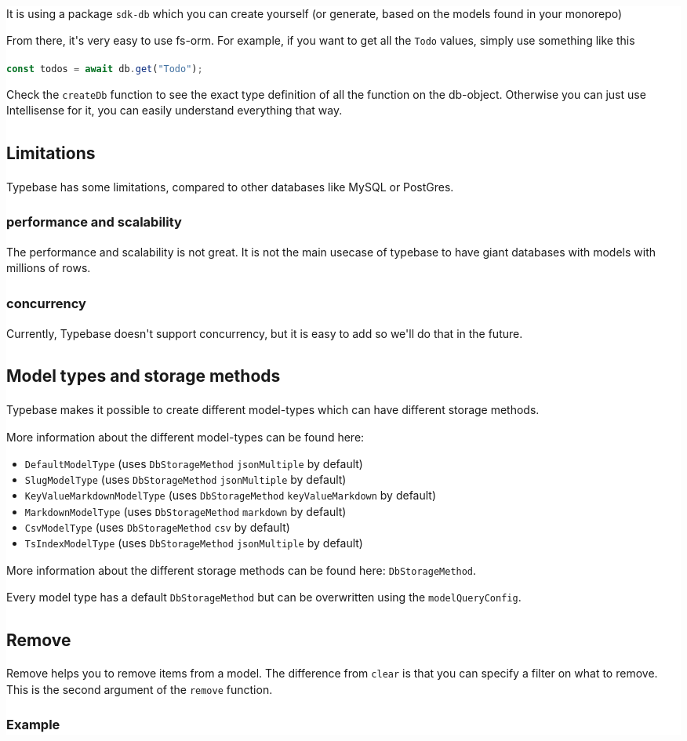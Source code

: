 It is using a package `sdk-db` which you can create yourself (or generate, based on the models found in your monorepo)

From there, it's very easy to use fs-orm. For example, if you want to get all the `Todo` values, simply use something like this

```ts
const todos = await db.get("Todo");
```

Check the `createDb` function to see the exact type definition of all the function on the db-object. Otherwise you can just use Intellisense for it, you can easily understand everything that way.


## Limitations

Typebase has some limitations, compared to other databases like MySQL or PostGres.


### performance and scalability

The performance and scalability is not great. It is not the main usecase of typebase to have giant databases with models with millions of rows.


### concurrency

Currently, Typebase doesn't support concurrency, but it is easy to add so we'll do that in the future.


## Model types and storage methods

Typebase makes it possible to create different model-types which can have different storage methods.

More information about the different model-types can be found here:

- `DefaultModelType` (uses `DbStorageMethod` `jsonMultiple` by default)
- `SlugModelType` (uses `DbStorageMethod` `jsonMultiple` by default)
- `KeyValueMarkdownModelType` (uses `DbStorageMethod` `keyValueMarkdown` by default)
- `MarkdownModelType` (uses `DbStorageMethod` `markdown` by default)
- `CsvModelType` (uses `DbStorageMethod` `csv` by default)
- `TsIndexModelType` (uses `DbStorageMethod` `jsonMultiple` by default)

More information about the different storage methods can be found here: `DbStorageMethod`.

Every model type has a default `DbStorageMethod` but can be overwritten using the `modelQueryConfig`.


## Remove

Remove helps you to remove items from a model. The difference from `clear` is that you can specify a filter on what to remove. This is the second argument of the `remove` function.


### Example
